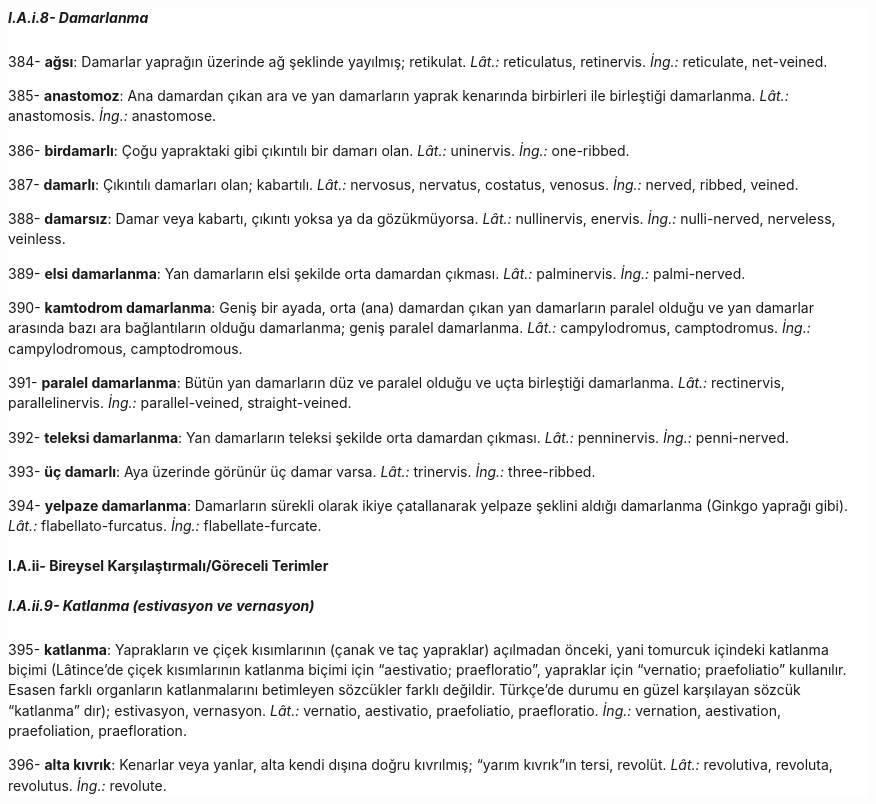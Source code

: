 ##### I.A.i.8- Damarlanma

384- **ağsı**: Damarlar yaprağın üzerinde ağ şeklinde yayılmış; retikulat. _Lât.:_ reticulatus, retinervis. _İng.:_ 
reticulate, net-veined.

385- **anastomoz**: Ana damardan çıkan ara ve yan damarların yaprak kenarında birbirleri ile birleştiği
damarlanma. _Lât.:_ anastomosis. _İng.:_ anastomose.

386- **birdamarlı**: Çoğu yapraktaki gibi çıkıntılı bir damarı olan. _Lât.:_ uninervis. _İng.:_ one-ribbed.

387- **damarlı**: Çıkıntılı damarları olan; kabartılı. _Lât.:_ nervosus, nervatus, costatus, venosus. _İng.:_ nerved,
ribbed, veined.

388- **damarsız**: Damar veya kabartı, çıkıntı yoksa ya da gözükmüyorsa. _Lât.:_ nullinervis, enervis. _İng.:_ 
nulli-nerved, nerveless, veinless.

389- **elsi damarlanma**: Yan damarların elsi şekilde orta damardan çıkması. _Lât.:_ palminervis. _İng.:_ 
palmi-nerved.

390- **kamtodrom damarlanma**: Geniş bir ayada, orta (ana) damardan çıkan yan damarların paralel
olduğu ve yan damarlar arasında bazı ara bağlantıların olduğu damarlanma; geniş paralel
damarlanma. _Lât.:_ campylodromus, camptodromus. _İng.:_ campylodromous, camptodromous.

391- **paralel damarlanma**: Bütün yan damarların düz ve paralel olduğu ve uçta birleştiği
damarlanma. _Lât.:_ rectinervis, parallelinervis. _İng.:_ parallel-veined, straight-veined.

392- **teleksi damarlanma**: Yan damarların teleksi şekilde orta damardan çıkması. _Lât.:_ penninervis.
_İng.:_ penni-nerved.

393- **üç damarlı**: Aya üzerinde görünür üç damar varsa. _Lât.:_ trinervis. _İng.:_ three-ribbed.

394- **yelpaze damarlanma**: Damarların sürekli olarak ikiye çatallanarak yelpaze şeklini aldığı
damarlanma (Ginkgo yaprağı gibi). _Lât.:_ flabellato-furcatus. _İng.:_ flabellate-furcate.

#### I.A.ii- Bireysel Karşılaştırmalı/Göreceli Terimler

##### I.A.ii.9- Katlanma (estivasyon ve vernasyon)

395- **katlanma**: Yaprakların ve çiçek kısımlarının (çanak ve taç yapraklar) açılmadan önceki, yani
tomurcuk içindeki katlanma biçimi (Lâtince’de çiçek kısımlarının katlanma biçimi için “aestivatio;
praefloratio”, yapraklar için “vernatio; praefoliatio” kullanılır. Esasen farklı organların katlanmalarını
betimleyen sözcükler farklı değildir. Türkçe’de durumu en güzel karşılayan sözcük “katlanma”
dır); estivasyon, vernasyon. _Lât.:_ vernatio, aestivatio, praefoliatio, praefloratio. _İng.:_ vernation,
aestivation, praefoliation, praefloration.

396- **alta kıvrık**: Kenarlar veya yanlar, alta kendi dışına doğru kıvrılmış; “yarım kıvrık”ın tersi,
revolüt. _Lât.:_ revolutiva, revoluta, revolutus. _İng.:_ revolute.

